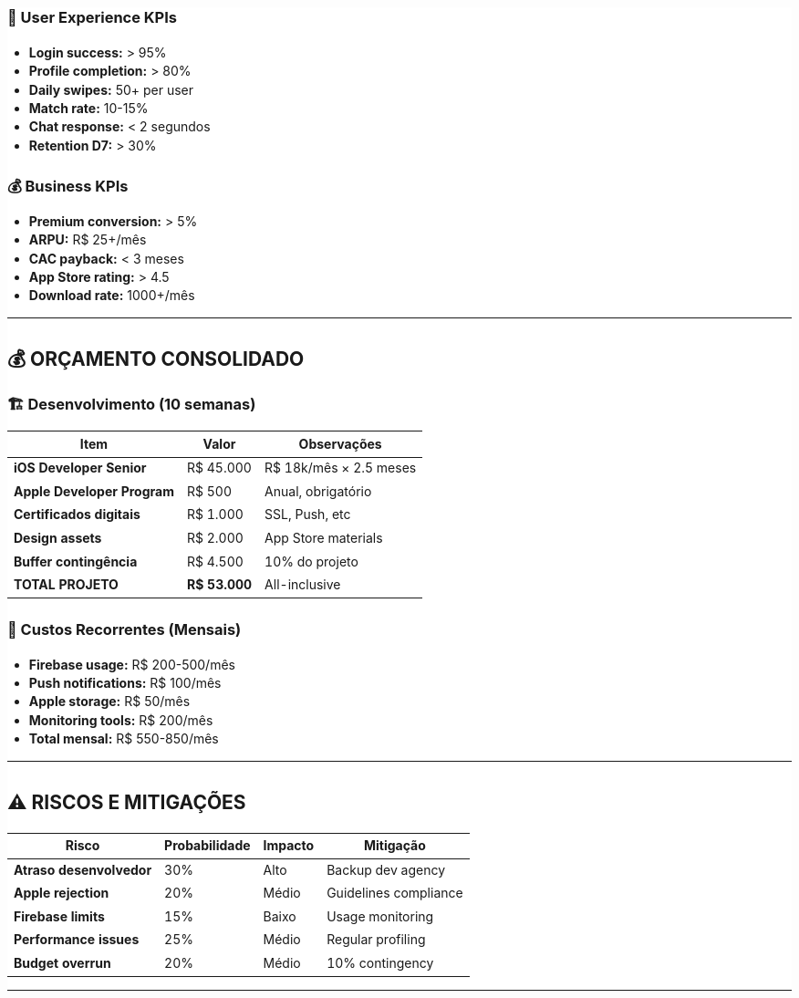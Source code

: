 ### **📱 User Experience KPIs**
- **Login success:** > 95%
- **Profile completion:** > 80%
- **Daily swipes:** 50+ per user
- **Match rate:** 10-15%
- **Chat response:** < 2 segundos
- **Retention D7:** > 30%

### **💰 Business KPIs**
- **Premium conversion:** > 5%
- **ARPU:** R$ 25+/mês
- **CAC payback:** < 3 meses
- **App Store rating:** > 4.5
- **Download rate:** 1000+/mês

---

## 💰 **ORÇAMENTO CONSOLIDADO**

### **🏗️ Desenvolvimento (10 semanas)**
| Item | Valor | Observações |
|------|-------|-------------|
| **iOS Developer Senior** | R$ 45.000 | R$ 18k/mês × 2.5 meses |
| **Apple Developer Program** | R$ 500 | Anual, obrigatório |
| **Certificados digitais** | R$ 1.000 | SSL, Push, etc |
| **Design assets** | R$ 2.000 | App Store materials |
| **Buffer contingência** | R$ 4.500 | 10% do projeto |
| **TOTAL PROJETO** | **R$ 53.000** | All-inclusive |

### **🔄 Custos Recorrentes (Mensais)**
- **Firebase usage:** R$ 200-500/mês
- **Push notifications:** R$ 100/mês  
- **Apple storage:** R$ 50/mês
- **Monitoring tools:** R$ 200/mês
- **Total mensal:** R$ 550-850/mês

---

## ⚠️ **RISCOS E MITIGAÇÕES**

| Risco | Probabilidade | Impacto | Mitigação |
|-------|---------------|---------|-----------|
| **Atraso desenvolvedor** | 30% | Alto | Backup dev agency |
| **Apple rejection** | 20% | Médio | Guidelines compliance |
| **Firebase limits** | 15% | Baixo | Usage monitoring |
| **Performance issues** | 25% | Médio | Regular profiling |
| **Budget overrun** | 20% | Médio | 10% contingency |

---